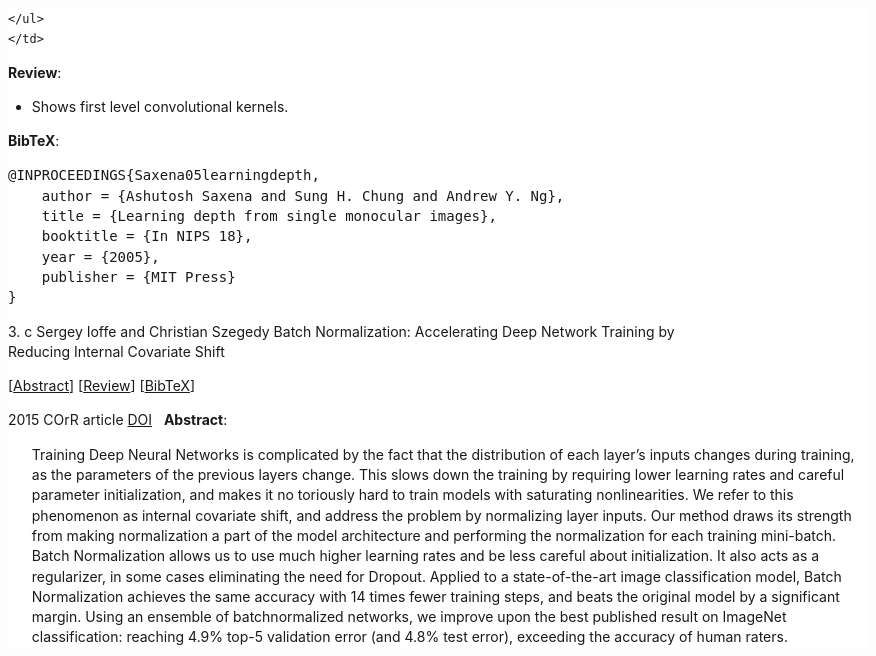 	</ul>
	</td>
</tr>
<tr id="rev_Andrew" class="review noshow">
	<td colspan="7"><b>Review</b>: 
	<ul>
	  <li>Shows first level convolutional kernels. </li>
	</ul></td>
</tr>
<tr id="bib_Andrew" class="bibtex noshow">
<td colspan="7"><b>BibTeX</b>:
<pre>
@INPROCEEDINGS{Saxena05learningdepth,
    author = {Ashutosh Saxena and Sung H. Chung and Andrew Y. Ng},
    title = {Learning depth from single monocular images},
    booktitle = {In NIPS 18},
    year = {2005},
    publisher = {MIT Press}
}
</pre>
</td>
</tr>

<tr id="Ioffe" class="entry">
	<td>3. c</td>
	<td> Sergey Ioffe and Christian Szegedy </td>
	<td>Batch Normalization: Accelerating Deep Network Training by
	<br>Reducing Internal Covariate Shift <p class="infolinks">[<a href="javascript:toggleInfo('Ioffe','abstract')">Abstract</a>] [<a href="javascript:toggleInfo('Ioffe','review')">Review</a>] [<a href="javascript:toggleInfo('Ioffe','bibtex')">BibTeX</a>]</p></td>
	<td>2015</td>
	<td>COrR</td>
	<td>article</td>
	<td><a href="https://arxiv.org/pdf/1502.03167v3.pdf">DOI</a> &nbsp;</td>
</tr>
<tr id="abs_Ioffe" class="abstract noshow">
	<td colspan="7"><b>Abstract</b>: 
	<ul>
Training Deep Neural Networks is complicated by the fact
that the distribution of each layer’s inputs changes during
training, as the parameters of the previous layers change.
This slows down the training by requiring lower learning
rates and careful parameter initialization, and makes it no
toriously hard to train models with saturating nonlinearities.
We refer to this phenomenon as internal covariate
shift, and address the problem by normalizing layer inputs.
Our method draws its strength from making normalization
a part of the model architecture and performing the
normalization for each training mini-batch. Batch Normalization
allows us to use much higher learning rates and
be less careful about initialization. It also acts as a regularizer,
in some cases eliminating the need for Dropout.
Applied to a state-of-the-art image classification model,
Batch Normalization achieves the same accuracy with 14
times fewer training steps, and beats the original model
by a significant margin. Using an ensemble of batchnormalized
networks, we improve upon the best published
result on ImageNet classification: reaching 4.9% top-5
validation error (and 4.8% test error), exceeding the accuracy
of human raters.
